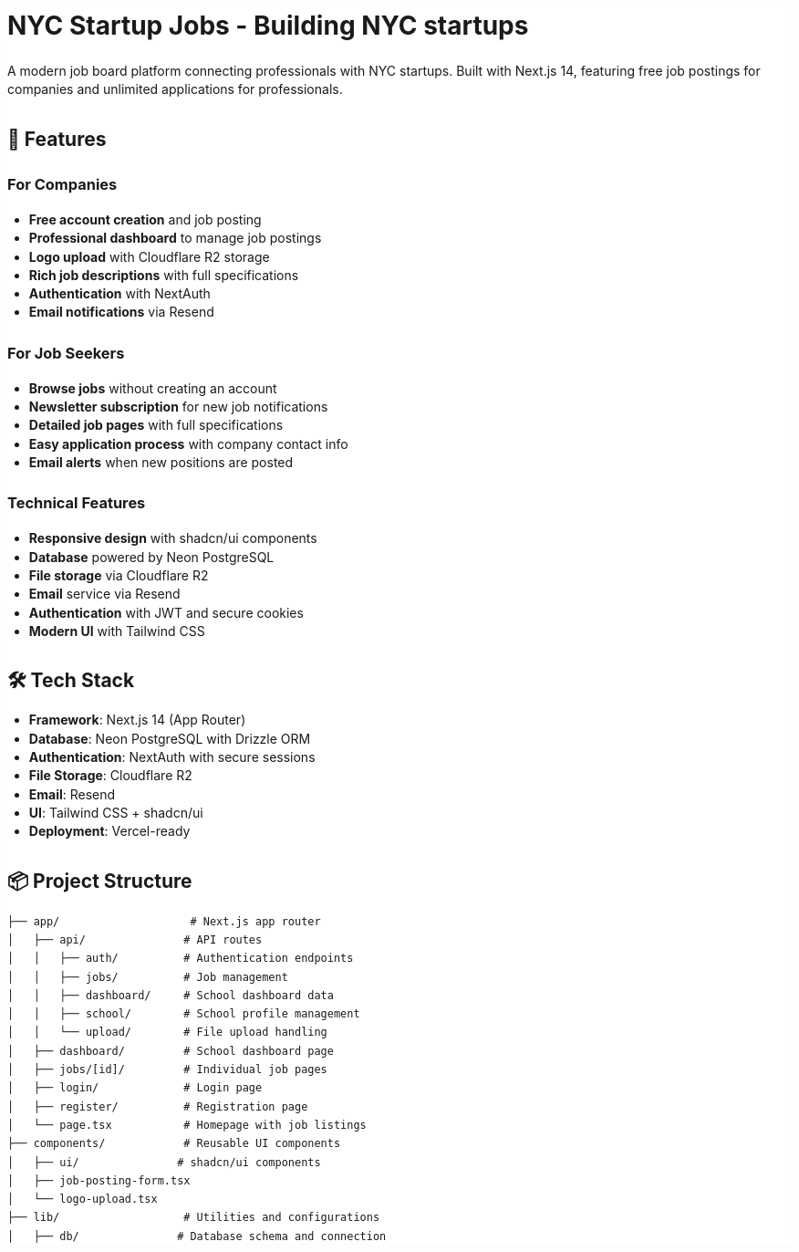 # NYC Startup Jobs - Building NYC startups

A modern job board platform connecting professionals with NYC startups. Built with Next.js 14, featuring free job postings for companies and unlimited applications for professionals.

## 🚀 Features

### For Companies
- **Free account creation** and job posting
- **Professional dashboard** to manage job postings
- **Logo upload** with Cloudflare R2 storage
- **Rich job descriptions** with full specifications
- **Authentication** with NextAuth
- **Email notifications** via Resend

### For Job Seekers
- **Browse jobs** without creating an account
- **Newsletter subscription** for new job notifications
- **Detailed job pages** with full specifications
- **Easy application process** with company contact info
- **Email alerts** when new positions are posted

### Technical Features
- **Responsive design** with shadcn/ui components
- **Database** powered by Neon PostgreSQL
- **File storage** via Cloudflare R2
- **Email** service via Resend
- **Authentication** with JWT and secure cookies
- **Modern UI** with Tailwind CSS

## 🛠 Tech Stack

- **Framework**: Next.js 14 (App Router)
- **Database**: Neon PostgreSQL with Drizzle ORM
- **Authentication**: NextAuth with secure sessions
- **File Storage**: Cloudflare R2
- **Email**: Resend
- **UI**: Tailwind CSS + shadcn/ui
- **Deployment**: Vercel-ready

## 📦 Project Structure

```
├── app/                    # Next.js app router
│   ├── api/               # API routes
│   │   ├── auth/          # Authentication endpoints
│   │   ├── jobs/          # Job management
│   │   ├── dashboard/     # School dashboard data
│   │   ├── school/        # School profile management
│   │   └── upload/        # File upload handling
│   ├── dashboard/         # School dashboard page
│   ├── jobs/[id]/         # Individual job pages
│   ├── login/             # Login page
│   ├── register/          # Registration page
│   └── page.tsx           # Homepage with job listings
├── components/            # Reusable UI components
│   ├── ui/               # shadcn/ui components
│   ├── job-posting-form.tsx
│   └── logo-upload.tsx
├── lib/                   # Utilities and configurations
│   ├── db/               # Database schema and connection
```